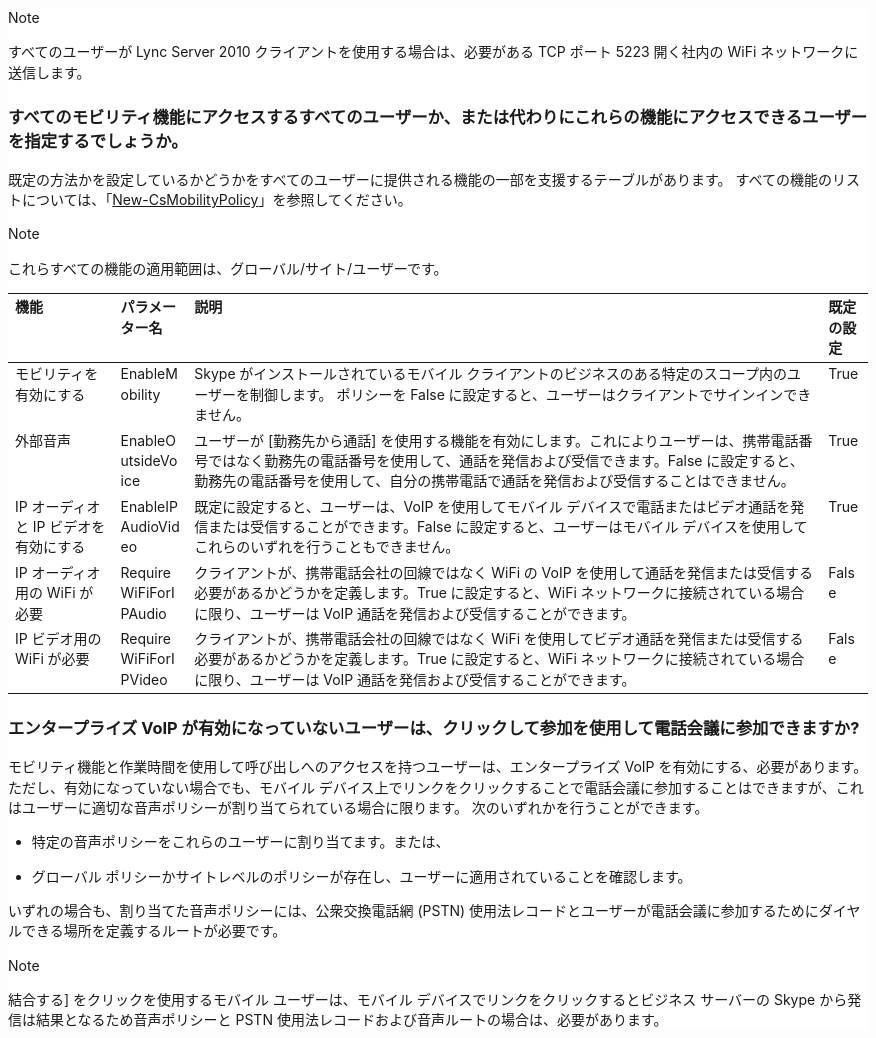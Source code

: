 > [!NOTE]
> すべてのユーザーが Lync Server 2010 クライアントを使用する場合は、必要がある TCP ポート 5223 開く社内の WiFi ネットワークに送信します。 
  
### <a name="do-you-want-all-your-users-accessing-all-mobility-features-or-do-you-want-to-specify-the-users-who-can-access-these-features-instead"></a>すべてのモビリティ機能にアクセスするすべてのユーザーか、または代わりにこれらの機能にアクセスできるユーザーを指定するでしょうか。

既定の方法かを設定しているかどうかをすべてのユーザーに提供される機能の一部を支援するテーブルがあります。 すべての機能のリストについては、「[New-CsMobilityPolicy](https://docs.microsoft.com/powershell/module/skype/new-csmobilitypolicy?view=skype-ps)」を参照してください。
  
> [!NOTE]
> これらすべての機能の適用範囲は、グローバル/サイト/ユーザーです。 
  
|**機能**|**パラメーター名**|**説明**|**既定の設定**|
|:-----|:-----|:-----|:-----|
|モビリティを有効にする  <br/> |EnableMobility  <br/> |Skype がインストールされているモバイル クライアントのビジネスのある特定のスコープ内のユーザーを制御します。 ポリシーを False に設定すると、ユーザーはクライアントでサインインできません。  <br/> |True  <br/> |
|外部音声  <br/> |EnableOutsideVoice  <br/> |ユーザーが [勤務先から通話] を使用する機能を有効にします。これによりユーザーは、携帯電話番号ではなく勤務先の電話番号を使用して、通話を発信および受信できます。False に設定すると、勤務先の電話番号を使用して、自分の携帯電話で通話を発信および受信することはできません。  <br/> |True  <br/> |
|IP オーディオと IP ビデオを有効にする  <br/> |EnableIPAudioVideo  <br/> |既定に設定すると、ユーザーは、VoIP を使用してモバイル デバイスで電話またはビデオ通話を発信または受信することができます。False に設定すると、ユーザーはモバイル デバイスを使用してこれらのいずれを行うこともできません。  <br/> |True  <br/> |
|IP オーディオ用の WiFi が必要  <br/> |RequireWiFiForIPAudio  <br/> |クライアントが、携帯電話会社の回線ではなく WiFi の VoIP を使用して通話を発信または受信する必要があるかどうかを定義します。True に設定すると、WiFi ネットワークに接続されている場合に限り、ユーザーは VoIP 通話を発信および受信することができます。  <br/> |False  <br/> |
|IP ビデオ用の WiFi が必要  <br/> |RequireWiFiForIPVideo  <br/> |クライアントが、携帯電話会社の回線ではなく WiFi を使用してビデオ通話を発信または受信する必要があるかどうかを定義します。True に設定すると、WiFi ネットワークに接続されている場合に限り、ユーザーは VoIP 通話を発信および受信することができます。  <br/> |False  <br/> |
   
### <a name="should-users-who-arent-enabled-for-enterprise-voice-be-able-to-use-click-to-join-to-join-conferences"></a>エンタープライズ VoIP が有効になっていないユーザーは、クリックして参加を使用して電話会議に参加できますか?

モビリティ機能と作業時間を使用して呼び出しへのアクセスを持つユーザーは、エンタープライズ VoIP を有効にする、必要があります。 ただし、有効になっていない場合でも、モバイル デバイス上でリンクをクリックすることで電話会議に参加することはできますが、これはユーザーに適切な音声ポリシーが割り当てられている場合に限ります。 次のいずれかを行うことができます。
  
- 特定の音声ポリシーをこれらのユーザーに割り当てます。または、
    
- グローバル ポリシーかサイトレベルのポリシーが存在し、ユーザーに適用されていることを確認します。
    
いずれの場合も、割り当てた音声ポリシーには、公衆交換電話網 (PSTN) 使用法レコードとユーザーが電話会議に参加するためにダイヤルできる場所を定義するルートが必要です。
  
> [!NOTE]
> 結合する] をクリックを使用するモバイル ユーザーは、モバイル デバイスでリンクをクリックするとビジネス サーバーの Skype から発信は結果となるため音声ポリシーと PSTN 使用法レコードおよび音声ルートの場合は、必要があります。 
  

